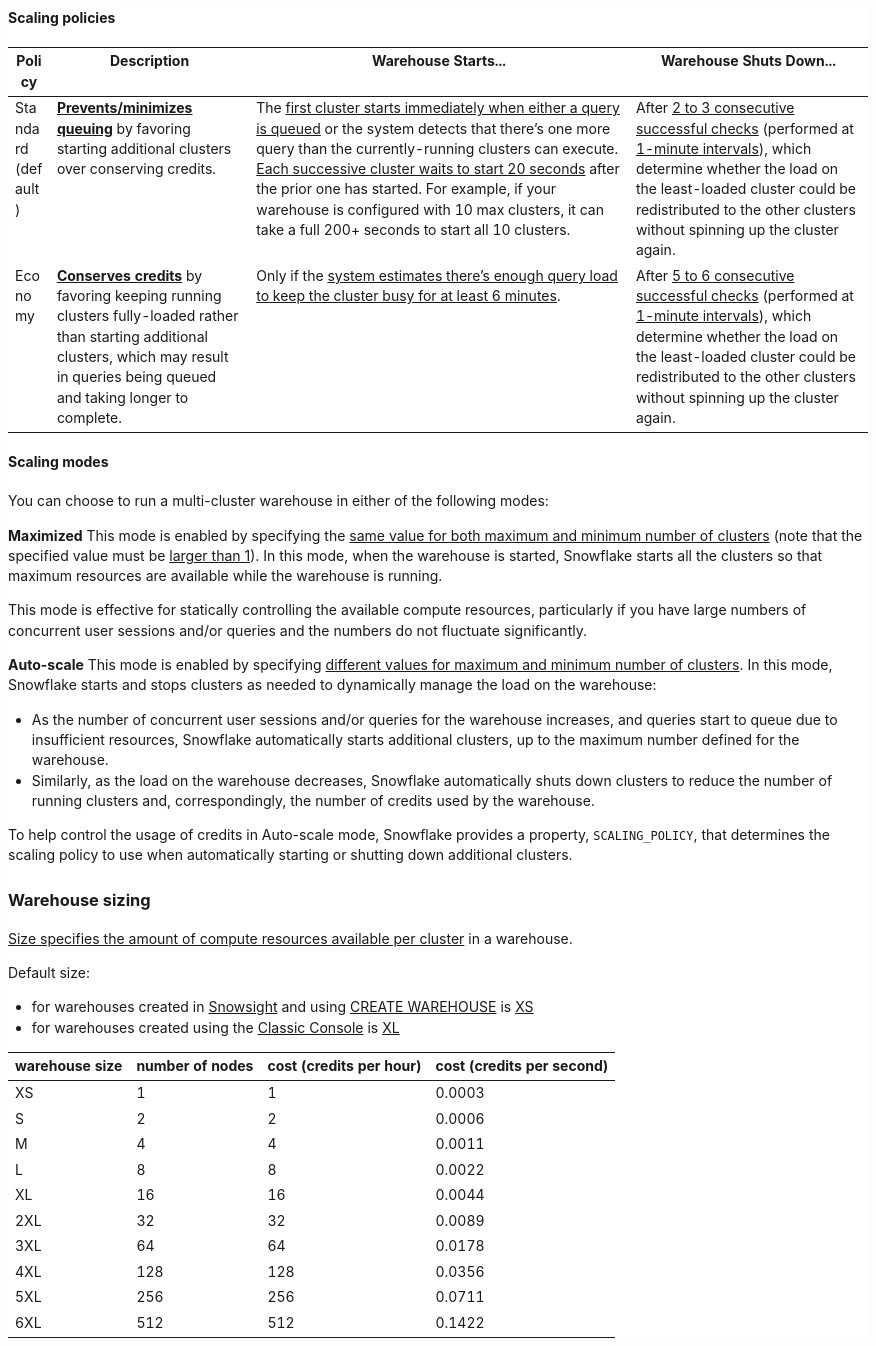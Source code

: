 #### Scaling policies

| Policy | Description | Warehouse Starts... | Warehouse Shuts Down... |
|----|----|----|----|
| Standard (default) | **<u>Prevents/minimizes queuing</u>** by favoring starting additional clusters over conserving credits. | The <u>first cluster starts immediately when either a query is queued</u> or the system detects that there’s one more query than the currently-running clusters can execute. <u>Each successive cluster waits to start 20 seconds</u> after the prior one has started. For example, if your warehouse is configured with 10 max clusters, it can take a full 200+ seconds to start all 10 clusters. | After <u>2 to 3 consecutive successful checks</u> (performed at <u>1-minute intervals</u>), which determine whether the load on the least-loaded cluster could be redistributed to the other clusters without spinning up the cluster again. |
| Economy | **<u>Conserves credits</u>** by favoring keeping running clusters fully-loaded rather than starting additional clusters, which may result in queries being queued and taking longer to complete. | Only if the <u>system estimates there’s enough query load to keep the cluster busy for at least 6 minutes</u>. | After <u>5 to 6 consecutive successful checks</u> (performed at <u>1-minute intervals</u>), which determine whether the load on the least-loaded cluster could be redistributed to the other clusters without spinning up the cluster again. |

#### Scaling modes
You can choose to run a multi-cluster warehouse in either of the following modes:

**Maximized**
This mode is enabled by specifying the <u>same value for both maximum and minimum number of clusters</u> (note that the specified value must be <u>larger than 1</u>). In this mode, when the warehouse is started, Snowflake starts all the clusters so that maximum resources are available while the warehouse is running.

This mode is effective for statically controlling the available compute resources, particularly if you have large numbers of concurrent user sessions and/or queries and the numbers do not fluctuate significantly.

**Auto-scale**
This mode is enabled by specifying <u>different values for maximum and minimum number of clusters</u>. In this mode, Snowflake starts and stops clusters as needed to dynamically manage the load on the warehouse:

* As the number of concurrent user sessions and/or queries for the warehouse increases, and queries start to queue due to insufficient resources, Snowflake automatically starts additional clusters, up to the maximum number defined for the warehouse.
* Similarly, as the load on the warehouse decreases, Snowflake automatically shuts down clusters to reduce the number of running clusters and, correspondingly, the number of credits used by the warehouse.

To help control the usage of credits in Auto-scale mode, Snowflake provides a property, `SCALING_POLICY`, that determines the scaling policy to use when automatically starting or shutting down additional clusters.

### Warehouse sizing
<u>Size specifies the amount of compute resources available per cluster</u> in a warehouse.

Default size:
- for warehouses created in <u>Snowsight</u> and using <u>CREATE WAREHOUSE</u> is <u>XS</u>
- for warehouses created using the <u>Classic Console</u> is <u>XL</u>

| warehouse size | number of nodes | cost (credits per hour) | cost (credits per second) |
|----------------|-----------------|------|---------|
| XS             | 1               | 1    | 0.0003  |
| S              | 2               | 2    | 0.0006  | 
| M              | 4               | 4    | 0.0011  |
| L              | 8               | 8    | 0.0022  |
| XL             | 16              | 16   | 0.0044  |
| 2XL            | 32              | 32   | 0.0089  |
| 3XL            | 64              | 64   | 0.0178  |
| 4XL            | 128             | 128  | 0.0356  |
| 5XL            | 256             | 256  | 0.0711  |
| 6XL            | 512             | 512  | 0.1422  |
